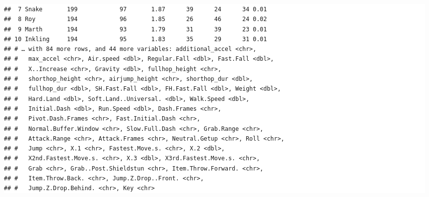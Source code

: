     ##  7 Snake       199            97       1.87      39      24      34 0.01      
    ##  8 Roy         194            96       1.85      26      46      24 0.02      
    ##  9 Marth       194            93       1.79      31      39      23 0.01      
    ## 10 Inkling     194            95       1.83      35      29      31 0.01      
    ## # … with 84 more rows, and 44 more variables: additional_accel <chr>,
    ## #   max_accel <chr>, Air.speed <dbl>, Regular.Fall <dbl>, Fast.Fall <dbl>,
    ## #   X..Increase <chr>, Gravity <dbl>, fullhop_height <chr>,
    ## #   shorthop_height <chr>, airjump_height <chr>, shorthop_dur <dbl>,
    ## #   fullhop_dur <dbl>, SH.Fast.Fall <dbl>, FH.Fast.Fall <dbl>, Weight <dbl>,
    ## #   Hard.Land <dbl>, Soft.Land..Universal. <dbl>, Walk.Speed <dbl>,
    ## #   Initial.Dash <dbl>, Run.Speed <dbl>, Dash.Frames <chr>,
    ## #   Pivot.Dash.Frames <chr>, Fast.Initial.Dash <chr>,
    ## #   Normal.Buffer.Window <chr>, Slow.Full.Dash <chr>, Grab.Range <chr>,
    ## #   Attack.Range <chr>, Attack.Frames <chr>, Neutral.Getup <chr>, Roll <chr>,
    ## #   Jump <chr>, X.1 <chr>, Fastest.Move.s. <chr>, X.2 <dbl>,
    ## #   X2nd.Fastest.Move.s. <chr>, X.3 <dbl>, X3rd.Fastest.Move.s. <chr>,
    ## #   Grab <chr>, Grab..Post.Shieldstun <chr>, Item.Throw.Forward. <chr>,
    ## #   Item.Throw.Back. <chr>, Jump.Z.Drop..Front. <chr>,
    ## #   Jump.Z.Drop.Behind. <chr>, Key <chr>

